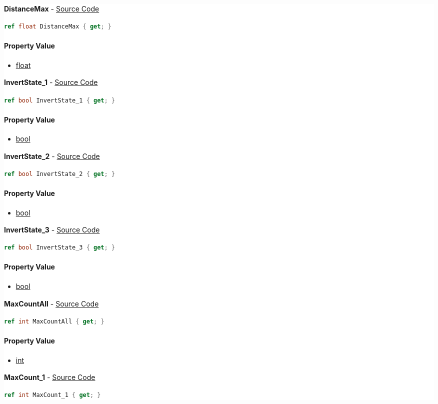 **DistanceMax** - [Source Code](https://github.com/swiftly-solution/swiftlys2/blob/main/managed/src/SwiftlyS2.Generated/Schemas/Interfaces/CLogicNPCCounter.cs#L60)

```csharp
ref float DistanceMax { get; }
```

#### Property Value

- [float](https://learn.microsoft.com/dotnet/api/system.single)

**InvertState_1** - [Source Code](https://github.com/swiftly-solution/swiftlys2/blob/main/managed/src/SwiftlyS2.Generated/Schemas/Interfaces/CLogicNPCCounter.cs#L76)

```csharp
ref bool InvertState_1 { get; }
```

#### Property Value

- [bool](https://learn.microsoft.com/dotnet/api/system.boolean)

**InvertState_2** - [Source Code](https://github.com/swiftly-solution/swiftlys2/blob/main/managed/src/SwiftlyS2.Generated/Schemas/Interfaces/CLogicNPCCounter.cs#L92)

```csharp
ref bool InvertState_2 { get; }
```

#### Property Value

- [bool](https://learn.microsoft.com/dotnet/api/system.boolean)

**InvertState_3** - [Source Code](https://github.com/swiftly-solution/swiftlys2/blob/main/managed/src/SwiftlyS2.Generated/Schemas/Interfaces/CLogicNPCCounter.cs#L108)

```csharp
ref bool InvertState_3 { get; }
```

#### Property Value

- [bool](https://learn.microsoft.com/dotnet/api/system.boolean)

**MaxCountAll** - [Source Code](https://github.com/swiftly-solution/swiftlys2/blob/main/managed/src/SwiftlyS2.Generated/Schemas/Interfaces/CLogicNPCCounter.cs#L66)

```csharp
ref int MaxCountAll { get; }
```

#### Property Value

- [int](https://learn.microsoft.com/dotnet/api/system.int32)

**MaxCount_1** - [Source Code](https://github.com/swiftly-solution/swiftlys2/blob/main/managed/src/SwiftlyS2.Generated/Schemas/Interfaces/CLogicNPCCounter.cs#L80)

```csharp
ref int MaxCount_1 { get; }
```
